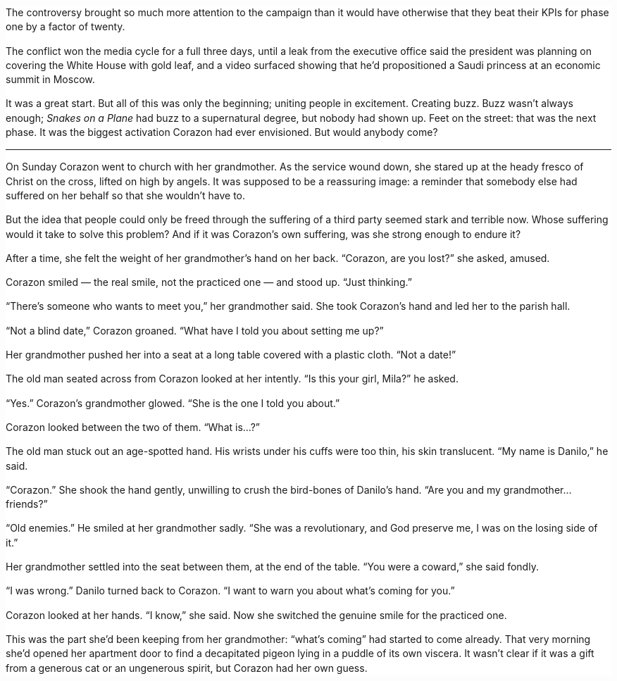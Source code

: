 The controversy brought so much more attention to the campaign than it would have otherwise that they beat their KPIs for phase one by a factor of twenty.

The conflict won the media cycle for a full three days, until a leak from the executive office said the president was planning on covering the White House with gold leaf, and a video surfaced showing that he’d propositioned a Saudi princess at an economic summit in Moscow.

It was a great start. But all of this was only the beginning; uniting people in excitement. Creating buzz. Buzz wasn’t always enough; *Snakes on a Plane* had buzz to a supernatural degree, but nobody had shown up. Feet on the street: that was the next phase. It was the biggest activation Corazon had ever envisioned. But would anybody come?

----

On Sunday Corazon went to church with her grandmother. As the service wound down, she stared up at the heady fresco of Christ on the cross, lifted on high by angels. It was supposed to be a reassuring image: a reminder that somebody else had suffered on her behalf so that she wouldn’t have to.

But the idea that people could only be freed through the suffering of a third party seemed stark and terrible now. Whose suffering would it take to solve this problem? And if it was Corazon’s own suffering, was she strong enough to endure it?

After a time, she felt the weight of her grandmother’s hand on her back. “Corazon, are you lost?” she asked, amused.

Corazon smiled — the real smile, not the practiced one — and stood up. “Just thinking.”

“There’s someone who wants to meet you,” her grandmother said. She took Corazon’s hand and led her to the parish hall.

“Not a blind date,” Corazon groaned. “What have I told you about setting me up?”

Her grandmother pushed her into a seat at a long table covered with a plastic cloth. “Not a date!”

The old man seated across from Corazon looked at her intently. “Is this your girl, Mila?” he asked.

“Yes.” Corazon’s grandmother glowed. “She is the one I told you about.”

Corazon looked between the two of them. “What is…?”

The old man stuck out an age-spotted hand. His wrists under his cuffs were too thin, his skin translucent. “My name is Danilo,” he said.

“Corazon.” She shook the hand gently, unwilling to crush the bird-bones of Danilo’s hand. “Are you and my grandmother… friends?”

“Old enemies.” He smiled at her grandmother sadly. “She was a revolutionary, and God preserve me, I was on the losing side of it.”

Her grandmother settled into the seat between them, at the end of the table. “You were a coward,” she said fondly.

“I was wrong.” Danilo turned back to Corazon. “I want to warn you about what’s coming for you.”

Corazon looked at her hands. “I know,” she said. Now she switched the genuine smile for the practiced one.

This was the part she’d been keeping from her grandmother: “what’s coming” had started to come already. That very morning she’d opened her apartment door to find a decapitated pigeon lying in a puddle of its own viscera. It wasn’t clear if it was a gift from a generous cat or an ungenerous spirit, but Corazon had her own guess.
